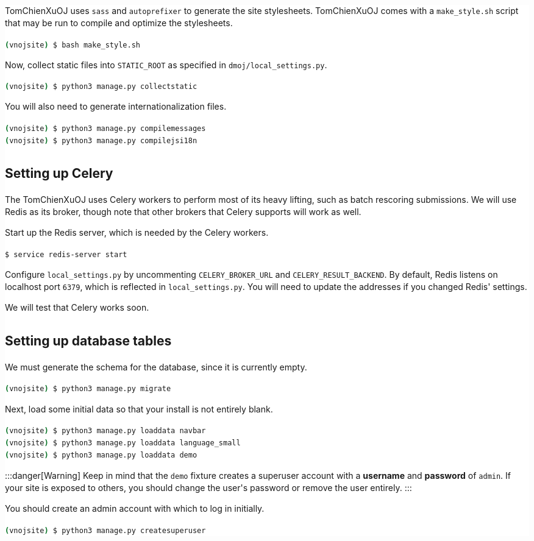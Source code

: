 TomChienXuOJ uses `sass` and `autoprefixer` to generate the site stylesheets. TomChienXuOJ comes with a `make_style.sh` script that may be run to compile and optimize the stylesheets.
```bash title="Terminal (Environment activated)"
(vnojsite) $ bash make_style.sh
```

Now, collect static files into `STATIC_ROOT` as specified in `dmoj/local_settings.py`.
```bash title="Terminal (Environment activated)"
(vnojsite) $ python3 manage.py collectstatic
```

You will also need to generate internationalization files.
```bash title="Terminal (Environment activated)"
(vnojsite) $ python3 manage.py compilemessages
(vnojsite) $ python3 manage.py compilejsi18n
```

## Setting up Celery

The TomChienXuOJ uses Celery workers to perform most of its heavy lifting, such as batch rescoring submissions. We will use Redis as its broker, though note that other brokers that Celery supports will work as well.

Start up the Redis server, which is needed by the Celery workers.
``` bash title="Terminal (Root permissions)"
$ service redis-server start
```

Configure `local_settings.py` by uncommenting `CELERY_BROKER_URL` and `CELERY_RESULT_BACKEND`. By default, Redis listens on localhost port `6379`, which is reflected in `local_settings.py`. You will need to update the addresses if you changed Redis' settings.

We will test that Celery works soon.

## Setting up database tables

We must generate the schema for the database, since it is currently empty.
```bash title="Terminal (Environment activated)"
(vnojsite) $ python3 manage.py migrate
```

Next, load some initial data so that your install is not entirely blank.
```bash title="Terminal (Environment activated)"
(vnojsite) $ python3 manage.py loaddata navbar
(vnojsite) $ python3 manage.py loaddata language_small
(vnojsite) $ python3 manage.py loaddata demo
```

:::danger[Warning]
Keep in mind that the `demo` fixture creates a superuser account with a **username** and **password** of `admin`. If your site is exposed to others, you should change the user's password or remove the user entirely.
:::

You should create an admin account with which to log in initially.
```bash title="Terminal (Environment activated)"
(vnojsite) $ python3 manage.py createsuperuser
```

